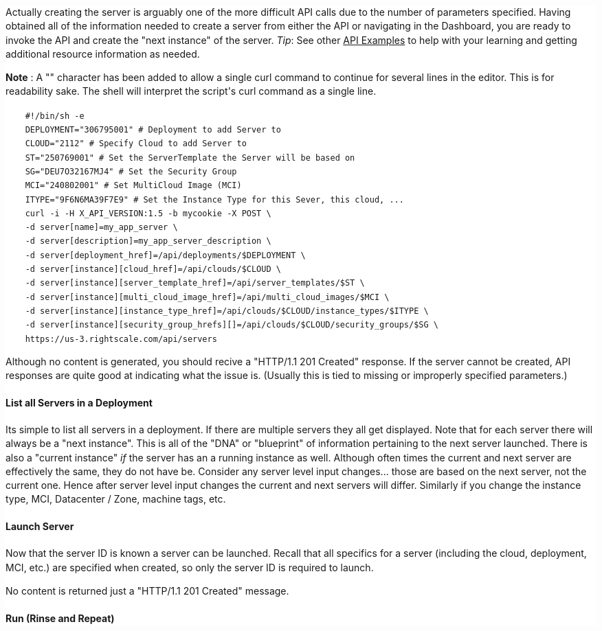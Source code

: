 Actually creating the server is arguably one of the more difficult API calls due to the number of parameters specified. Having obtained all of the information needed to create a server from either the API or navigating in the Dashboard, you are ready to invoke the API and create the "next instance" of the server. _Tip_: See other [API Examples](/api/api_1.5_examples/) to help with your learning and getting additional resource information as needed.

**Note** : A "\" character has been added to allow a single curl command to continue for several lines in the editor. This is for readability sake. The shell will interpret the script's curl command as a single line.

~~~
    #!/bin/sh -e
    DEPLOYMENT="306795001" # Deployment to add Server to
    CLOUD="2112" # Specify Cloud to add Server to
    ST="250769001" # Set the ServerTemplate the Server will be based on
    SG="DEU7O32167MJ4" # Set the Security Group
    MCI="240802001" # Set MultiCloud Image (MCI)
    ITYPE="9F6N6MA39F7E9" # Set the Instance Type for this Sever, this cloud, ...
    curl -i -H X_API_VERSION:1.5 -b mycookie -X POST \
    -d server[name]=my_app_server \
    -d server[description]=my_app_server_description \
    -d server[deployment_href]=/api/deployments/$DEPLOYMENT \
    -d server[instance][cloud_href]=/api/clouds/$CLOUD \
    -d server[instance][server_template_href]=/api/server_templates/$ST \
    -d server[instance][multi_cloud_image_href]=/api/multi_cloud_images/$MCI \
    -d server[instance][instance_type_href]=/api/clouds/$CLOUD/instance_types/$ITYPE \
    -d server[instance][security_group_hrefs][]=/api/clouds/$CLOUD/security_groups/$SG \
    https://us-3.rightscale.com/api/servers
~~~

Although no content is generated, you should recive a "HTTP/1.1 201 Created" response. If the server cannot be created, API responses are quite good at indicating what the issue is. (Usually this is tied to missing or improperly specified parameters.)

#### List all Servers in a Deployment

Its simple to list all servers in a deployment. If there are multiple servers they all get displayed. Note that for each server there will always be a "next instance". This is all of the "DNA" or "blueprint" of information pertaining to the next server launched. There is also a "current instance" _if_ the server has an a running instance as well. Although often times the current and next server are effectively the same, they do not have be. Consider any server level input changes... those are based on the next server, not the current one. Hence after server level input changes the current and next servers will differ. Similarly if you change the instance type, MCI, Datacenter / Zone, machine tags, etc.

#### Launch Server

Now that the server ID is known a server can be launched. Recall that all specifics for a server (including the cloud, deployment, MCI, etc.) are specified when created, so only the server ID is required to launch.

No content is returned just a "HTTP/1.1 201 Created" message.

#### Run (Rinse and Repeat)

